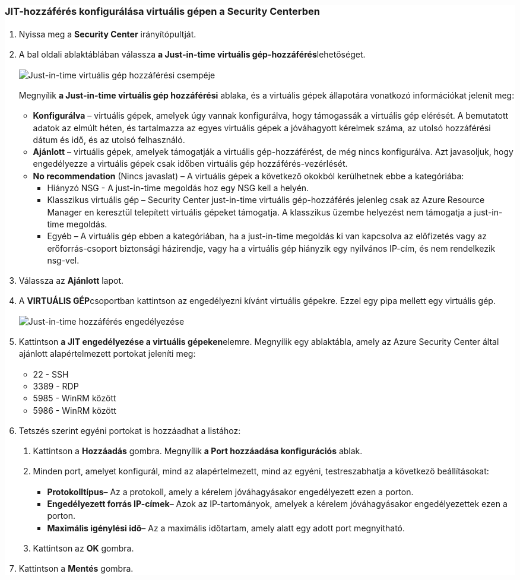 ### <a name="configure-jit-access-on-a-vm-in-security-center"></a>JIT-hozzáférés konfigurálása virtuális gépen a Security Centerben<a name="jit-asc"></a>

1. Nyissa meg a **Security Center** irányítópultját.

1. A bal oldali ablaktáblában válassza **a Just-in-time virtuális gép-hozzáférés**lehetőséget.

    ![Just-in-time virtuális gép hozzáférési csempéje](./media/security-center-just-in-time/just-in-time.png)

    Megnyílik **a Just-in-time virtuális gép hozzáférési** ablaka, és a virtuális gépek állapotára vonatkozó információkat jelenít meg:

    - **Konfigurálva** – virtuális gépek, amelyek úgy vannak konfigurálva, hogy támogassák a virtuális gép elérését. A bemutatott adatok az elmúlt héten, és tartalmazza az egyes virtuális gépek a jóváhagyott kérelmek száma, az utolsó hozzáférési dátum és idő, és az utolsó felhasználó.
    - **Ajánlott** – virtuális gépek, amelyek támogatják a virtuális gép-hozzáférést, de még nincs konfigurálva. Azt javasoljuk, hogy engedélyezze a virtuális gépek csak időben virtuális gép hozzáférés-vezérlését.
    - **No recommendation** (Nincs javaslat) – A virtuális gépek a következő okokból kerülhetnek ebbe a kategóriába:
      - Hiányzó NSG - A just-in-time megoldás hoz egy NSG kell a helyén.
      - Klasszikus virtuális gép – Security Center just-in-time virtuális gép-hozzáférés jelenleg csak az Azure Resource Manager en keresztül telepített virtuális gépeket támogatja. A klasszikus üzembe helyezést nem támogatja a just-in-time megoldás. 
      - Egyéb – A virtuális gép ebben a kategóriában, ha a just-in-time megoldás ki van kapcsolva az előfizetés vagy az erőforrás-csoport biztonsági házirendje, vagy ha a virtuális gép hiányzik egy nyilvános IP-cím, és nem rendelkezik nsg-vel.

1. Válassza az **Ajánlott** lapot.

1. A **VIRTUÁLIS GÉP**csoportban kattintson az engedélyezni kívánt virtuális gépekre. Ezzel egy pipa mellett egy virtuális gép.

      ![Just-in-time hozzáférés engedélyezése](./media/security-center-just-in-time/enable-just-in-time.png)

1. Kattintson **a JIT engedélyezése a virtuális gépeken**elemre. Megnyílik egy ablaktábla, amely az Azure Security Center által ajánlott alapértelmezett portokat jeleníti meg:
    - 22 - SSH
    - 3389 - RDP
    - 5985 - WinRM között 
    - 5986 - WinRM között
1. Tetszés szerint egyéni portokat is hozzáadhat a listához:

      1. Kattintson a **Hozzáadás** gombra. Megnyílik **a Port hozzáadása konfigurációs** ablak.
      1. Minden port, amelyet konfigurál, mind az alapértelmezett, mind az egyéni, testreszabhatja a következő beállításokat:
            - **Protokolltípus**– Az a protokoll, amely a kérelem jóváhagyásakor engedélyezett ezen a porton.
            - **Engedélyezett forrás IP-címek**– Azok az IP-tartományok, amelyek a kérelem jóváhagyásakor engedélyezettek ezen a porton.
            - **Maximális igénylési idő**– Az a maximális időtartam, amely alatt egy adott port megnyitható.

     1. Kattintson az **OK** gombra.

1. Kattintson a **Mentés** gombra.

